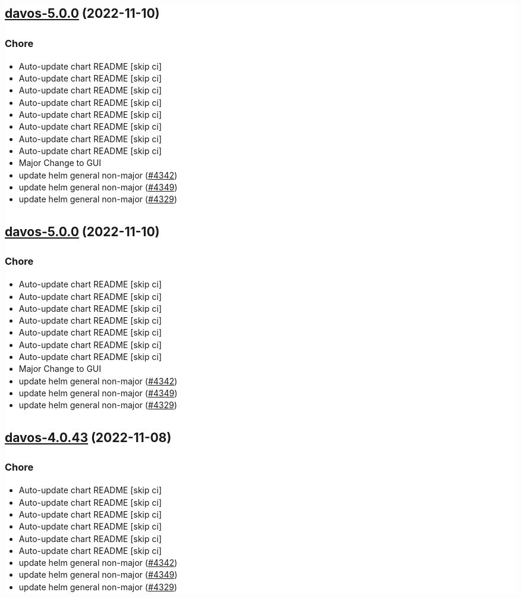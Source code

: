 ## [davos-5.0.0](https://github.com/truecharts/charts/compare/davos-4.0.40...davos-5.0.0) (2022-11-10)

### Chore

- Auto-update chart README [skip ci]
- Auto-update chart README [skip ci]
- Auto-update chart README [skip ci]
- Auto-update chart README [skip ci]
- Auto-update chart README [skip ci]
- Auto-update chart README [skip ci]
- Auto-update chart README [skip ci]
- Auto-update chart README [skip ci]
- Major Change to GUI
- update helm general non-major ([#4342](https://github.com/truecharts/charts/issues/4342))
- update helm general non-major ([#4349](https://github.com/truecharts/charts/issues/4349))
- update helm general non-major ([#4329](https://github.com/truecharts/charts/issues/4329))

## [davos-5.0.0](https://github.com/truecharts/charts/compare/davos-4.0.40...davos-5.0.0) (2022-11-10)

### Chore

- Auto-update chart README [skip ci]
- Auto-update chart README [skip ci]
- Auto-update chart README [skip ci]
- Auto-update chart README [skip ci]
- Auto-update chart README [skip ci]
- Auto-update chart README [skip ci]
- Auto-update chart README [skip ci]
- Major Change to GUI
- update helm general non-major ([#4342](https://github.com/truecharts/charts/issues/4342))
- update helm general non-major ([#4349](https://github.com/truecharts/charts/issues/4349))
- update helm general non-major ([#4329](https://github.com/truecharts/charts/issues/4329))

## [davos-4.0.43](https://github.com/truecharts/charts/compare/davos-4.0.40...davos-4.0.43) (2022-11-08)

### Chore

- Auto-update chart README [skip ci]
- Auto-update chart README [skip ci]
- Auto-update chart README [skip ci]
- Auto-update chart README [skip ci]
- Auto-update chart README [skip ci]
- Auto-update chart README [skip ci]
- update helm general non-major ([#4342](https://github.com/truecharts/charts/issues/4342))
- update helm general non-major ([#4349](https://github.com/truecharts/charts/issues/4349))
- update helm general non-major ([#4329](https://github.com/truecharts/charts/issues/4329))
